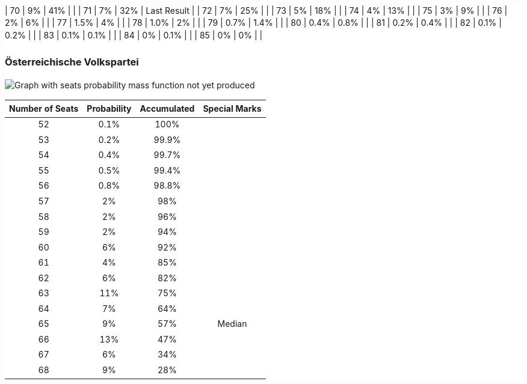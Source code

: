 | 70 | 9% | 41% |  |
| 71 | 7% | 32% | Last Result |
| 72 | 7% | 25% |  |
| 73 | 5% | 18% |  |
| 74 | 4% | 13% |  |
| 75 | 3% | 9% |  |
| 76 | 2% | 6% |  |
| 77 | 1.5% | 4% |  |
| 78 | 1.0% | 2% |  |
| 79 | 0.7% | 1.4% |  |
| 80 | 0.4% | 0.8% |  |
| 81 | 0.2% | 0.4% |  |
| 82 | 0.1% | 0.2% |  |
| 83 | 0.1% | 0.1% |  |
| 84 | 0% | 0.1% |  |
| 85 | 0% | 0% |  |

### Österreichische Volkspartei

![Graph with seats probability mass function not yet produced](2021-07-29-ResearchAffairs-coalitions-seats-pmf-övp.png "Seats Probability Mass Function")

| Number of Seats | Probability | Accumulated | Special Marks |
|:---------------:|:-----------:|:-----------:|:-------------:|
| 52 | 0.1% | 100% |  |
| 53 | 0.2% | 99.9% |  |
| 54 | 0.4% | 99.7% |  |
| 55 | 0.5% | 99.4% |  |
| 56 | 0.8% | 98.8% |  |
| 57 | 2% | 98% |  |
| 58 | 2% | 96% |  |
| 59 | 2% | 94% |  |
| 60 | 6% | 92% |  |
| 61 | 4% | 85% |  |
| 62 | 6% | 82% |  |
| 63 | 11% | 75% |  |
| 64 | 7% | 64% |  |
| 65 | 9% | 57% | Median |
| 66 | 13% | 47% |  |
| 67 | 6% | 34% |  |
| 68 | 9% | 28% |  |